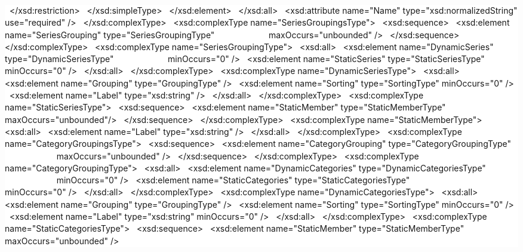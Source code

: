              &lt;/xsd:restriction&gt;
           &lt;/xsd:simpleType&gt;
         &lt;/xsd:element&gt;
       &lt;/xsd:all&gt;
       &lt;xsd:attribute name=&quot;Name&quot; type=&quot;xsd:normalizedString&quot; use=&quot;required&quot; /&gt;
     &lt;/xsd:complexType&gt;
     &lt;xsd:complexType name=&quot;SeriesGroupingsType&quot;&gt;
       &lt;xsd:sequence&gt;
         &lt;xsd:element name=&quot;SeriesGrouping&quot; type=&quot;SeriesGroupingType&quot; 
                      maxOccurs=&quot;unbounded&quot; /&gt;
       &lt;/xsd:sequence&gt;
     &lt;/xsd:complexType&gt;
     &lt;xsd:complexType name=&quot;SeriesGroupingType&quot;&gt;
       &lt;xsd:all&gt;
         &lt;xsd:element name=&quot;DynamicSeries&quot; type=&quot;DynamicSeriesType&quot; 
                      minOccurs=&quot;0&quot; /&gt;
         &lt;xsd:element name=&quot;StaticSeries&quot; type=&quot;StaticSeriesType&quot; minOccurs=&quot;0&quot; /&gt;
       &lt;/xsd:all&gt;
     &lt;/xsd:complexType&gt;
     &lt;xsd:complexType name=&quot;DynamicSeriesType&quot;&gt;
       &lt;xsd:all&gt;
         &lt;xsd:element name=&quot;Grouping&quot; type=&quot;GroupingType&quot; /&gt;
         &lt;xsd:element name=&quot;Sorting&quot; type=&quot;SortingType&quot; minOccurs=&quot;0&quot; /&gt;
         &lt;xsd:element name=&quot;Label&quot; type=&quot;xsd:string&quot; /&gt;
       &lt;/xsd:all&gt;
     &lt;/xsd:complexType&gt;
     &lt;xsd:complexType name=&quot;StaticSeriesType&quot;&gt;
       &lt;xsd:sequence&gt;
         &lt;xsd:element name=&quot;StaticMember&quot; type=&quot;StaticMemberType&quot; 
                      maxOccurs=&quot;unbounded&quot;/&gt;
       &lt;/xsd:sequence&gt;
     &lt;/xsd:complexType&gt;
     &lt;xsd:complexType name=&quot;StaticMemberType&quot;&gt;
       &lt;xsd:all&gt;
         &lt;xsd:element name=&quot;Label&quot; type=&quot;xsd:string&quot; /&gt;
       &lt;/xsd:all&gt;
     &lt;/xsd:complexType&gt;
     &lt;xsd:complexType name=&quot;CategoryGroupingsType&quot;&gt;
       &lt;xsd:sequence&gt;
         &lt;xsd:element name=&quot;CategoryGrouping&quot; type=&quot;CategoryGroupingType&quot; 
                      maxOccurs=&quot;unbounded&quot; /&gt;
       &lt;/xsd:sequence&gt;
     &lt;/xsd:complexType&gt;
     &lt;xsd:complexType name=&quot;CategoryGroupingType&quot;&gt;
       &lt;xsd:all&gt;
         &lt;xsd:element name=&quot;DynamicCategories&quot; type=&quot;DynamicCategoriesType&quot; 
                      minOccurs=&quot;0&quot; /&gt;
         &lt;xsd:element name=&quot;StaticCategories&quot; type=&quot;StaticCategoriesType&quot; 
                      minOccurs=&quot;0&quot; /&gt;
       &lt;/xsd:all&gt;
     &lt;/xsd:complexType&gt;
     &lt;xsd:complexType name=&quot;DynamicCategoriesType&quot;&gt;
       &lt;xsd:all&gt;
         &lt;xsd:element name=&quot;Grouping&quot; type=&quot;GroupingType&quot; /&gt;
         &lt;xsd:element name=&quot;Sorting&quot; type=&quot;SortingType&quot; minOccurs=&quot;0&quot; /&gt;
         &lt;xsd:element name=&quot;Label&quot; type=&quot;xsd:string&quot; minOccurs=&quot;0&quot; /&gt;
       &lt;/xsd:all&gt;
     &lt;/xsd:complexType&gt;
     &lt;xsd:complexType name=&quot;StaticCategoriesType&quot;&gt;
       &lt;xsd:sequence&gt;
         &lt;xsd:element name=&quot;StaticMember&quot; type=&quot;StaticMemberType&quot; 
                      maxOccurs=&quot;unbounded&quot; /&gt;